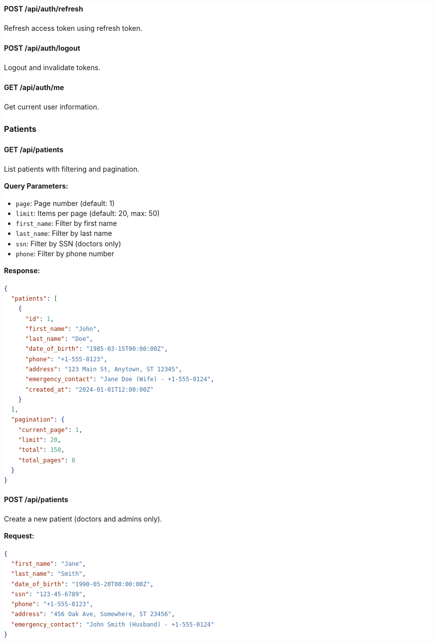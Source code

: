 #### POST /api/auth/refresh
Refresh access token using refresh token.

#### POST /api/auth/logout
Logout and invalidate tokens.

#### GET /api/auth/me
Get current user information.

### Patients

#### GET /api/patients
List patients with filtering and pagination.

**Query Parameters:**
- `page`: Page number (default: 1)
- `limit`: Items per page (default: 20, max: 50)
- `first_name`: Filter by first name
- `last_name`: Filter by last name
- `ssn`: Filter by SSN (doctors only)
- `phone`: Filter by phone number

**Response:**
```json
{
  "patients": [
    {
      "id": 1,
      "first_name": "John",
      "last_name": "Doe",
      "date_of_birth": "1985-03-15T00:00:00Z",
      "phone": "+1-555-0123",
      "address": "123 Main St, Anytown, ST 12345",
      "emergency_contact": "Jane Doe (Wife) - +1-555-0124",
      "created_at": "2024-01-01T12:00:00Z"
    }
  ],
  "pagination": {
    "current_page": 1,
    "limit": 20,
    "total": 150,
    "total_pages": 8
  }
}
```

#### POST /api/patients
Create a new patient (doctors and admins only).

**Request:**
```json
{
  "first_name": "Jane",
  "last_name": "Smith",
  "date_of_birth": "1990-05-20T00:00:00Z",
  "ssn": "123-45-6789",
  "phone": "+1-555-0123",
  "address": "456 Oak Ave, Somewhere, ST 23456",
  "emergency_contact": "John Smith (Husband) - +1-555-0124"
}
```
